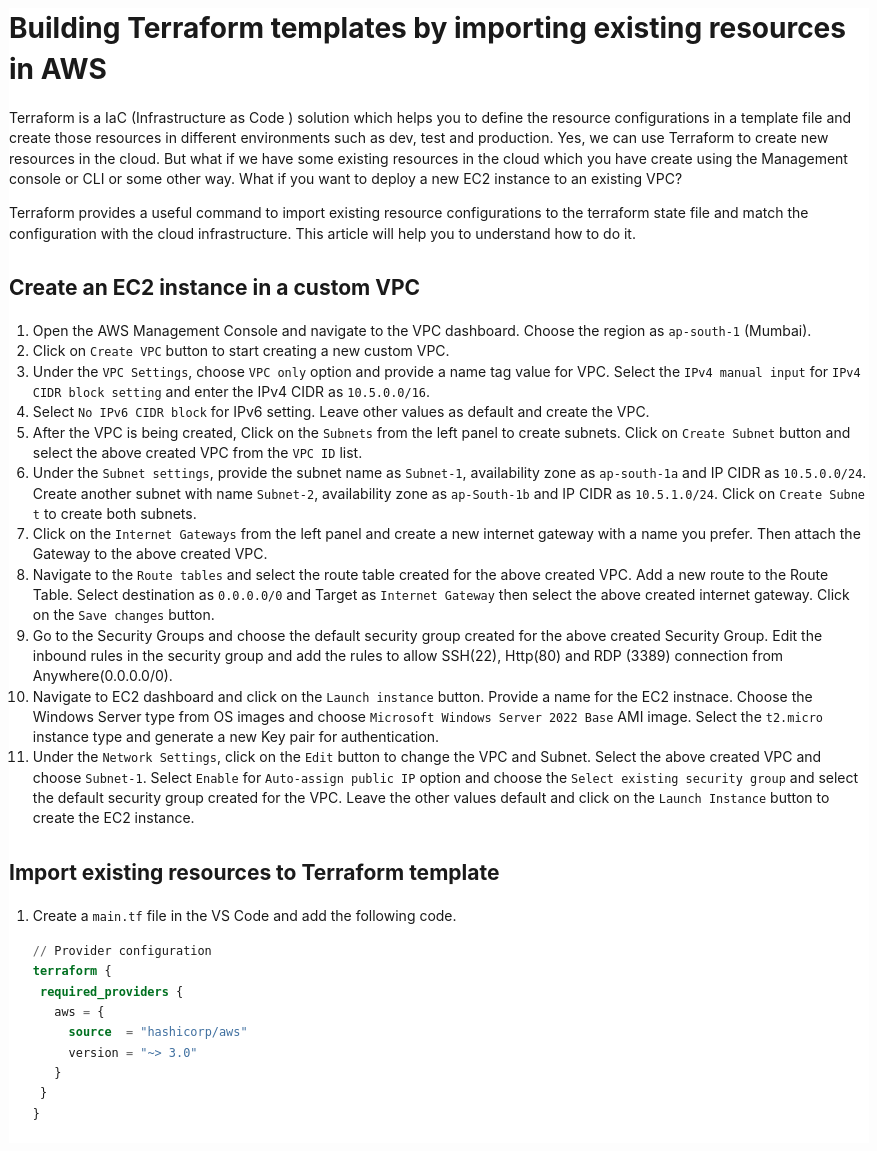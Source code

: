 # Building Terraform templates by importing existing resources in AWS

Terraform is a IaC (Infrastructure as  Code )  solution which helps you to define the resource configurations in a template file and create those resources in different environments such as dev, test and production. Yes, we can use Terraform to create new resources in the cloud. But what if we have some existing resources in the cloud which you have create using the Management console or CLI or some other way. What if you want to deploy a new EC2 instance to an existing VPC? 

Terraform provides a useful command to import existing resource configurations to the terraform state file and match the configuration with the cloud infrastructure. This article will help you to understand how to do it. 

## Create an EC2 instance in a custom VPC
1) Open the AWS Management Console and navigate to the VPC dashboard. Choose the region as `ap-south-1` (Mumbai).
2) Click on `Create VPC` button to start creating a new custom VPC.
3) Under the `VPC Settings`, choose `VPC only` option and provide a name tag value for VPC. Select the `IPv4 manual input` for `IPv4 CIDR block setting` and enter the IPv4 CIDR as `10.5.0.0/16`.
4) Select `No IPv6 CIDR block` for IPv6 setting. Leave other values as default and create the VPC.
5) After the VPC is being created, Click on the `Subnets` from the left panel to create subnets. Click on `Create Subnet` button and select the above created VPC from the `VPC ID` list.
6) Under the `Subnet settings`, provide the subnet name as `Subnet-1`, availability zone as `ap-south-1a` and IP CIDR as `10.5.0.0/24`. Create another subnet with name `Subnet-2`, availability zone as `ap-South-1b` and IP CIDR as `10.5.1.0/24`. Click on `Create Subnet` to create both subnets.
7) Click on the `Internet Gateways` from the left panel and create a new internet gateway with a name you prefer. Then attach the Gateway to the above created VPC.
8) Navigate to the `Route tables` and select the route table created for the above created VPC. Add a new route to the Route Table. Select destination as `0.0.0.0/0` and Target as `Internet Gateway` then select the above created internet gateway. Click on the `Save changes` button.
9) Go to the Security Groups and choose the default security group created for the above created Security Group. Edit the inbound rules in the security group and add the rules to allow SSH(22), Http(80) and RDP (3389) connection from Anywhere(0.0.0.0/0). 
10) Navigate to EC2 dashboard and click on the `Launch instance` button. Provide a name for the EC2 instnace. Choose the Windows Server type from OS images and choose `Microsoft Windows Server 2022 Base` AMI image. Select the `t2.micro` instance type and generate a new Key pair for authentication. 
11) Under the `Network Settings`, click on the `Edit` button to change the VPC and Subnet. Select the above created VPC and choose `Subnet-1`. Select `Enable` for `Auto-assign public IP` option and choose the `Select existing security group` and select the default security group created for the VPC. Leave the other values default and click on the `Launch Instance` button to create the EC2 instance.

## Import existing resources to Terraform template
1) Create a `main.tf` file in the VS Code and add the following code. 
    ```terraform
    // Provider configuration
    terraform {
     required_providers {
       aws = {
         source  = "hashicorp/aws"
         version = "~> 3.0"
       }
     }
    }
     